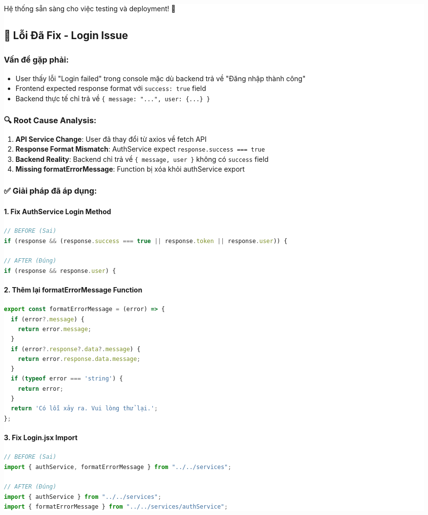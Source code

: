 Hệ thống sẵn sàng cho việc testing và deployment! 🚀 

## 🐛 Lỗi Đã Fix - Login Issue

### Vấn đề gặp phải:
- User thấy lỗi "Login failed" trong console mặc dù backend trả về "Đăng nhập thành công"
- Frontend expected response format với `success: true` field
- Backend thực tế chỉ trả về `{ message: "...", user: {...} }`

### 🔍 Root Cause Analysis:
1. **API Service Change**: User đã thay đổi từ axios về fetch API
2. **Response Format Mismatch**: AuthService expect `response.success === true` 
3. **Backend Reality**: Backend chỉ trả về `{ message, user }` không có `success` field
4. **Missing formatErrorMessage**: Function bị xóa khỏi authService export

### ✅ Giải pháp đã áp dụng:

#### 1. Fix AuthService Login Method
```javascript
// BEFORE (Sai)
if (response && (response.success === true || response.token || response.user)) {

// AFTER (Đúng) 
if (response && response.user) {
```

#### 2. Thêm lại formatErrorMessage Function
```javascript
export const formatErrorMessage = (error) => {
  if (error?.message) {
    return error.message;
  }
  if (error?.response?.data?.message) {
    return error.response.data.message;
  }
  if (typeof error === 'string') {
    return error;
  }
  return 'Có lỗi xảy ra. Vui lòng thử lại.';
};
```

#### 3. Fix Login.jsx Import
```javascript
// BEFORE (Sai)
import { authService, formatErrorMessage } from "../../services";

// AFTER (Đúng)
import { authService } from "../../services";
import { formatErrorMessage } from "../../services/authService";
```
